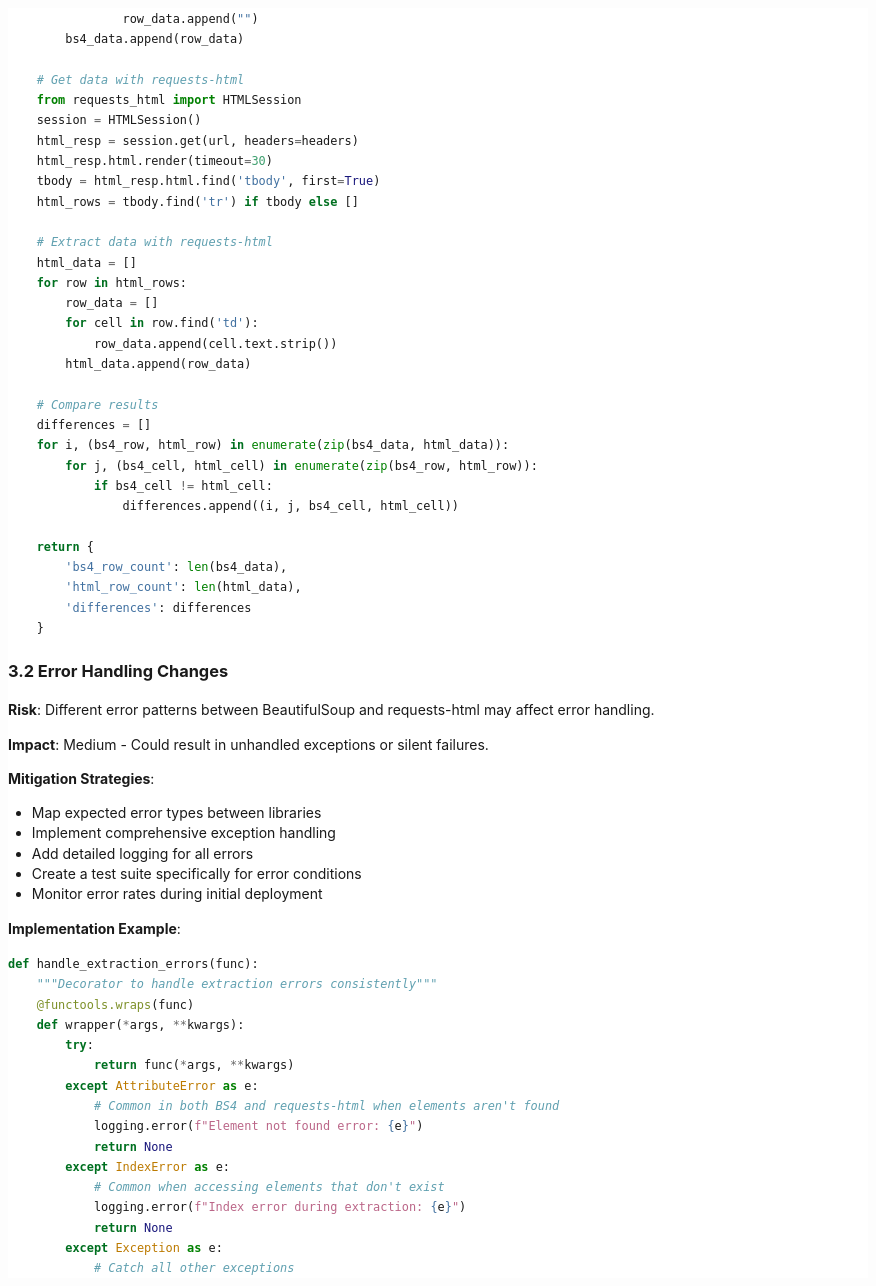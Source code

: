 ```python
                row_data.append("")
        bs4_data.append(row_data)
    
    # Get data with requests-html
    from requests_html import HTMLSession
    session = HTMLSession()
    html_resp = session.get(url, headers=headers)
    html_resp.html.render(timeout=30)
    tbody = html_resp.html.find('tbody', first=True)
    html_rows = tbody.find('tr') if tbody else []
    
    # Extract data with requests-html
    html_data = []
    for row in html_rows:
        row_data = []
        for cell in row.find('td'):
            row_data.append(cell.text.strip())
        html_data.append(row_data)
    
    # Compare results
    differences = []
    for i, (bs4_row, html_row) in enumerate(zip(bs4_data, html_data)):
        for j, (bs4_cell, html_cell) in enumerate(zip(bs4_row, html_row)):
            if bs4_cell != html_cell:
                differences.append((i, j, bs4_cell, html_cell))
    
    return {
        'bs4_row_count': len(bs4_data),
        'html_row_count': len(html_data),
        'differences': differences
    }
```

### 3.2 Error Handling Changes

**Risk**: Different error patterns between BeautifulSoup and requests-html may affect error handling.

**Impact**: Medium - Could result in unhandled exceptions or silent failures.

**Mitigation Strategies**:
- Map expected error types between libraries
- Implement comprehensive exception handling
- Add detailed logging for all errors
- Create a test suite specifically for error conditions
- Monitor error rates during initial deployment

**Implementation Example**:
```python
def handle_extraction_errors(func):
    """Decorator to handle extraction errors consistently"""
    @functools.wraps(func)
    def wrapper(*args, **kwargs):
        try:
            return func(*args, **kwargs)
        except AttributeError as e:
            # Common in both BS4 and requests-html when elements aren't found
            logging.error(f"Element not found error: {e}")
            return None
        except IndexError as e:
            # Common when accessing elements that don't exist
            logging.error(f"Index error during extraction: {e}")
            return None
        except Exception as e:
            # Catch all other exceptions
```